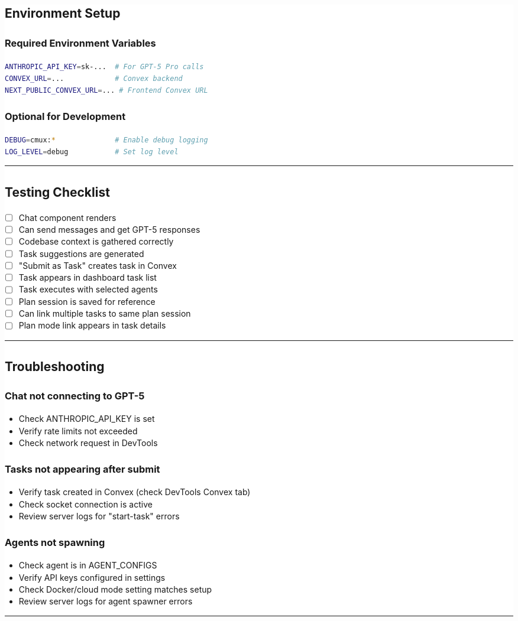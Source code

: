 
## Environment Setup

### Required Environment Variables
```bash
ANTHROPIC_API_KEY=sk-...  # For GPT-5 Pro calls
CONVEX_URL=...            # Convex backend
NEXT_PUBLIC_CONVEX_URL=... # Frontend Convex URL
```

### Optional for Development
```bash
DEBUG=cmux:*              # Enable debug logging
LOG_LEVEL=debug           # Set log level
```

---

## Testing Checklist

- [ ] Chat component renders
- [ ] Can send messages and get GPT-5 responses
- [ ] Codebase context is gathered correctly
- [ ] Task suggestions are generated
- [ ] "Submit as Task" creates task in Convex
- [ ] Task appears in dashboard task list
- [ ] Task executes with selected agents
- [ ] Plan session is saved for reference
- [ ] Can link multiple tasks to same plan session
- [ ] Plan mode link appears in task details

---

## Troubleshooting

### Chat not connecting to GPT-5
- Check ANTHROPIC_API_KEY is set
- Verify rate limits not exceeded
- Check network request in DevTools

### Tasks not appearing after submit
- Verify task created in Convex (check DevTools Convex tab)
- Check socket connection is active
- Review server logs for "start-task" errors

### Agents not spawning
- Check agent is in AGENT_CONFIGS
- Verify API keys configured in settings
- Check Docker/cloud mode setting matches setup
- Review server logs for agent spawner errors

---